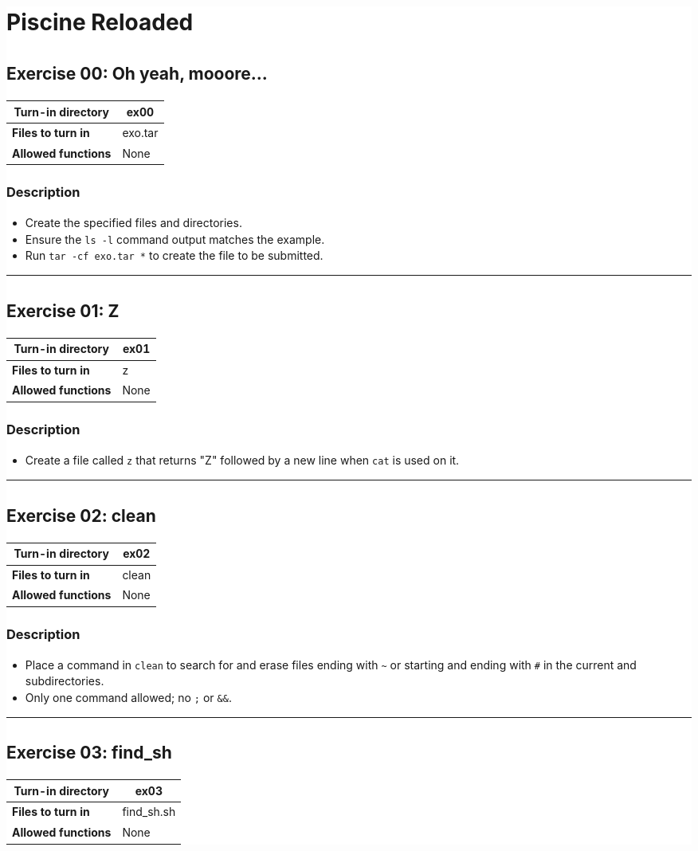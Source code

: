 # Piscine Reloaded

## Exercise 00: Oh yeah, mooore...

| **Turn-in directory** | ex00 |
|-----------------------|------|
| **Files to turn in**  | exo.tar |
| **Allowed functions** | None |

### Description
- Create the specified files and directories.
- Ensure the `ls -l` command output matches the example.
- Run `tar -cf exo.tar *` to create the file to be submitted.

---

## Exercise 01: Z

| **Turn-in directory** | ex01 |
|-----------------------|------|
| **Files to turn in**  | z |
| **Allowed functions** | None |

### Description
- Create a file called `z` that returns "Z" followed by a new line when `cat` is used on it.

---

## Exercise 02: clean

| **Turn-in directory** | ex02 |
|-----------------------|------|
| **Files to turn in**  | clean |
| **Allowed functions** | None |

### Description
- Place a command in `clean` to search for and erase files ending with `~` or starting and ending with `#` in the current and subdirectories.
- Only one command allowed; no `;` or `&&`.

---

## Exercise 03: find_sh

| **Turn-in directory** | ex03 |
|-----------------------|------|
| **Files to turn in**  | find_sh.sh |
| **Allowed functions** | None |
